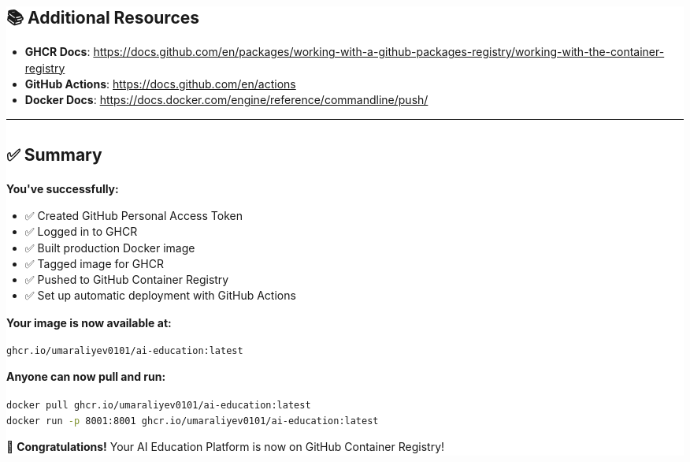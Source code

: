 
## 📚 Additional Resources

- **GHCR Docs**: https://docs.github.com/en/packages/working-with-a-github-packages-registry/working-with-the-container-registry
- **GitHub Actions**: https://docs.github.com/en/actions
- **Docker Docs**: https://docs.docker.com/engine/reference/commandline/push/

---

## ✅ Summary

**You've successfully:**
- ✅ Created GitHub Personal Access Token
- ✅ Logged in to GHCR
- ✅ Built production Docker image
- ✅ Tagged image for GHCR
- ✅ Pushed to GitHub Container Registry
- ✅ Set up automatic deployment with GitHub Actions

**Your image is now available at:**
```
ghcr.io/umaraliyev0101/ai-education:latest
```

**Anyone can now pull and run:**
```bash
docker pull ghcr.io/umaraliyev0101/ai-education:latest
docker run -p 8001:8001 ghcr.io/umaraliyev0101/ai-education:latest
```

🎉 **Congratulations!** Your AI Education Platform is now on GitHub Container Registry!
